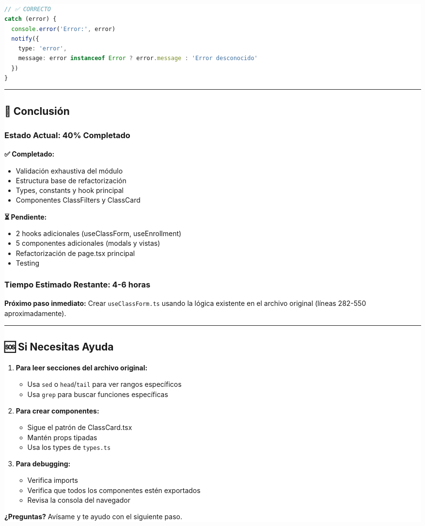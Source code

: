 ```typescript
// ✅ CORRECTO
catch (error) {
  console.error('Error:', error)
  notify({
    type: 'error',
    message: error instanceof Error ? error.message : 'Error desconocido'
  })
}
```

---

## 🎯 Conclusión

### Estado Actual: 40% Completado

**✅ Completado:**
- Validación exhaustiva del módulo
- Estructura base de refactorización
- Types, constants y hook principal
- Componentes ClassFilters y ClassCard

**⏳ Pendiente:**
- 2 hooks adicionales (useClassForm, useEnrollment)
- 5 componentes adicionales (modals y vistas)
- Refactorización de page.tsx principal
- Testing

### Tiempo Estimado Restante: 4-6 horas

**Próximo paso inmediato:**
Crear `useClassForm.ts` usando la lógica existente en el archivo original (líneas 282-550 aproximadamente).

---

## 🆘 Si Necesitas Ayuda

1. **Para leer secciones del archivo original:**
   - Usa `sed` o `head`/`tail` para ver rangos específicos
   - Usa `grep` para buscar funciones específicas

2. **Para crear componentes:**
   - Sigue el patrón de ClassCard.tsx
   - Mantén props tipadas
   - Usa los types de `types.ts`

3. **Para debugging:**
   - Verifica imports
   - Verifica que todos los componentes estén exportados
   - Revisa la consola del navegador

**¿Preguntas?** Avísame y te ayudo con el siguiente paso.
